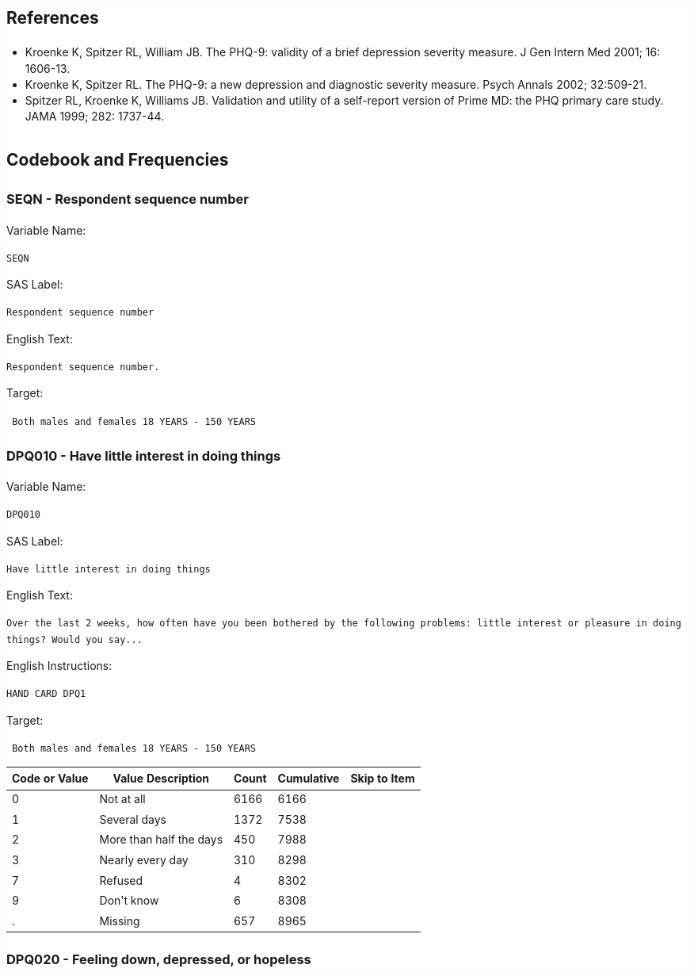 ## References

  * Kroenke K, Spitzer RL, William JB. The PHQ-9: validity of a brief depression severity measure. J Gen Intern Med 2001; 16: 1606-13.
  * Kroenke K, Spitzer RL. The PHQ-9: a new depression and diagnostic severity measure. Psych Annals 2002; 32:509-21.
  * Spitzer RL, Kroenke K, Williams JB. Validation and utility of a self-report version of Prime MD: the PHQ primary care study. JAMA 1999; 282: 1737-44.

## Codebook and Frequencies

### SEQN - Respondent sequence number

Variable Name:

    SEQN
SAS Label:

    Respondent sequence number
English Text:

    Respondent sequence number.
Target:

     Both males and females 18 YEARS - 150 YEARS

### DPQ010 - Have little interest in doing things

Variable Name:

    DPQ010
SAS Label:

    Have little interest in doing things
English Text:

    Over the last 2 weeks, how often have you been bothered by the following problems: little interest or pleasure in doing things? Would you say...
English Instructions:

    HAND CARD DPQ1
Target:

     Both males and females 18 YEARS - 150 YEARS
Code or Value | Value Description | Count | Cumulative | Skip to Item  
---|---|---|---|---  
0 | Not at all | 6166 | 6166 |   
1 | Several days | 1372 | 7538 |   
2 | More than half the days | 450 | 7988 |   
3 | Nearly every day | 310 | 8298 |   
7 | Refused | 4 | 8302 |   
9 | Don't know | 6 | 8308 |   
. | Missing | 657 | 8965 |   
  
### DPQ020 - Feeling down, depressed, or hopeless
